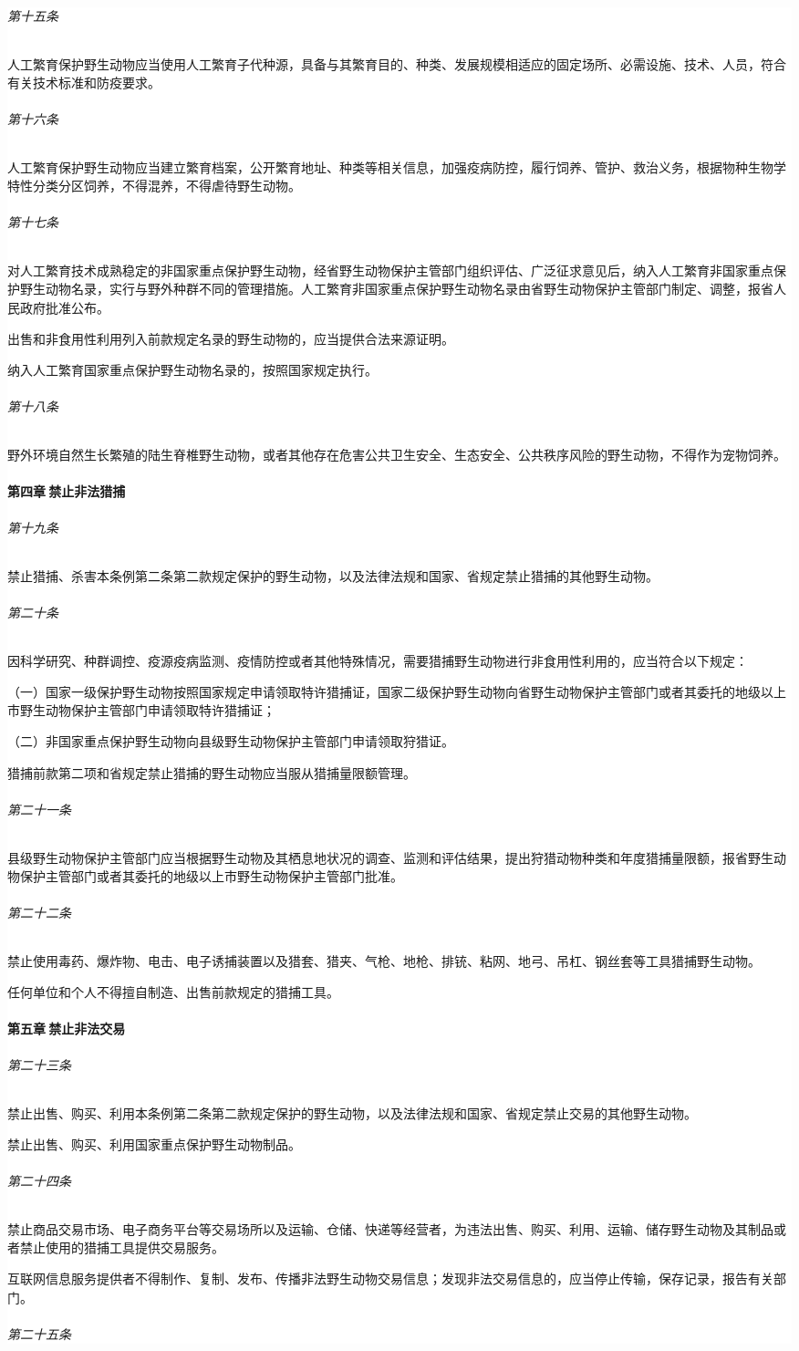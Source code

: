 ###### 第十五条

人工繁育保护野生动物应当使用人工繁育子代种源，具备与其繁育目的、种类、发展规模相适应的固定场所、必需设施、技术、人员，符合有关技术标准和防疫要求。

###### 第十六条

人工繁育保护野生动物应当建立繁育档案，公开繁育地址、种类等相关信息，加强疫病防控，履行饲养、管护、救治义务，根据物种生物学特性分类分区饲养，不得混养，不得虐待野生动物。

###### 第十七条

对人工繁育技术成熟稳定的非国家重点保护野生动物，经省野生动物保护主管部门组织评估、广泛征求意见后，纳入人工繁育非国家重点保护野生动物名录，实行与野外种群不同的管理措施。人工繁育非国家重点保护野生动物名录由省野生动物保护主管部门制定、调整，报省人民政府批准公布。

出售和非食用性利用列入前款规定名录的野生动物的，应当提供合法来源证明。

纳入人工繁育国家重点保护野生动物名录的，按照国家规定执行。

###### 第十八条

野外环境自然生长繁殖的陆生脊椎野生动物，或者其他存在危害公共卫生安全、生态安全、公共秩序风险的野生动物，不得作为宠物饲养。

#### 第四章 禁止非法猎捕

###### 第十九条

禁止猎捕、杀害本条例第二条第二款规定保护的野生动物，以及法律法规和国家、省规定禁止猎捕的其他野生动物。

###### 第二十条

因科学研究、种群调控、疫源疫病监测、疫情防控或者其他特殊情况，需要猎捕野生动物进行非食用性利用的，应当符合以下规定：

（一）国家一级保护野生动物按照国家规定申请领取特许猎捕证，国家二级保护野生动物向省野生动物保护主管部门或者其委托的地级以上市野生动物保护主管部门申请领取特许猎捕证；

（二）非国家重点保护野生动物向县级野生动物保护主管部门申请领取狩猎证。

猎捕前款第二项和省规定禁止猎捕的野生动物应当服从猎捕量限额管理。

###### 第二十一条

县级野生动物保护主管部门应当根据野生动物及其栖息地状况的调查、监测和评估结果，提出狩猎动物种类和年度猎捕量限额，报省野生动物保护主管部门或者其委托的地级以上市野生动物保护主管部门批准。

###### 第二十二条

禁止使用毒药、爆炸物、电击、电子诱捕装置以及猎套、猎夹、气枪、地枪、排铳、粘网、地弓、吊杠、钢丝套等工具猎捕野生动物。

任何单位和个人不得擅自制造、出售前款规定的猎捕工具。

#### 第五章 禁止非法交易

###### 第二十三条

禁止出售、购买、利用本条例第二条第二款规定保护的野生动物，以及法律法规和国家、省规定禁止交易的其他野生动物。

禁止出售、购买、利用国家重点保护野生动物制品。

###### 第二十四条

禁止商品交易市场、电子商务平台等交易场所以及运输、仓储、快递等经营者，为违法出售、购买、利用、运输、储存野生动物及其制品或者禁止使用的猎捕工具提供交易服务。

互联网信息服务提供者不得制作、复制、发布、传播非法野生动物交易信息；发现非法交易信息的，应当停止传输，保存记录，报告有关部门。

###### 第二十五条
